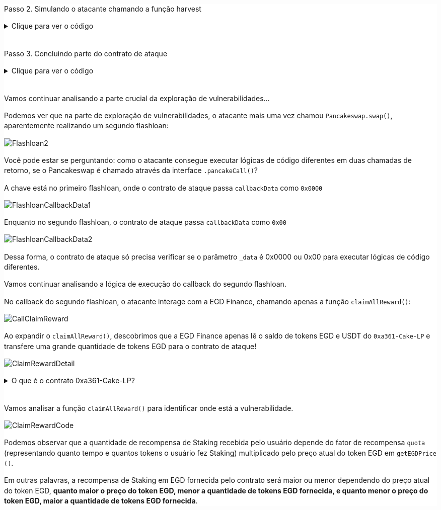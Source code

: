 Passo 2. Simulando o atacante chamando a função harvest

<details><summary>Clique para ver o código</summary></details>
<br>

Passo 3. Concluindo parte do contrato de ataque

<details><summary>Clique para ver o código</summary></details>
<br>

Vamos continuar analisando a parte crucial da exploração de vulnerabilidades...

Podemos ver que na parte de exploração de vulnerabilidades, o atacante mais uma vez chamou `Pancakeswap.swap()`, aparentemente realizando um segundo flashloan:

![Flashloan2](https://user-images.githubusercontent.com/26408530/211231489-4977bc1d-4ed0-45f8-b014-8de92942fe4f.png)

Você pode estar se perguntando: como o atacante consegue executar lógicas de código diferentes em duas chamadas de retorno, se o Pancakeswap é chamado através da interface `.pancakeCall()`?

A chave está no primeiro flashloan, onde o contrato de ataque passa `callbackData` como `0x0000`

![FlashloanCallbackData1](https://user-images.githubusercontent.com/26408530/211231501-7b8e508a-a6fe-4f28-9308-5406d0dec32f.png)

Enquanto no segundo flashloan, o contrato de ataque passa `callbackData` como `0x00`

![FlashloanCallbackData2](https://user-images.githubusercontent.com/26408530/211231506-e76cc110-3969-486d-b917-7ddec3d46ee5.png)

Dessa forma, o contrato de ataque só precisa verificar se o parâmetro `_data` é 0x0000 ou 0x00 para executar lógicas de código diferentes.

Vamos continuar analisando a lógica de execução do callback do segundo flashloan.

No callback do segundo flashloan, o atacante interage com a EGD Finance, chamando apenas a função `claimAllReward()`:

![CallClaimReward](https://user-images.githubusercontent.com/26408530/211231522-a54ef929-63e3-4b9c-8f0c-e609c2055b2c.png)

Ao expandir o `claimAllReward()`, descobrimos que a EGD Finance apenas lê o saldo de tokens EGD e USDT do `0xa361-Cake-LP` e transfere uma grande quantidade de tokens EGD para o contrato de ataque!

![ClaimRewardDetail](https://user-images.githubusercontent.com/26408530/211231532-d9b0e7ce-ee65-48fb-a2eb-6fccbb799234.png)

<details><summary>O que é o contrato 0xa361-Cake-LP?</summary></details>
<br>

Vamos analisar a função `claimAllReward()` para identificar onde está a vulnerabilidade.

<img width="1518" alt="ClaimRewardCode" src="https://user-images.githubusercontent.com/26408530/211231553-770e01d9-d809-43e1-99df-8674b0b30c8c.png">

Podemos observar que a quantidade de recompensa de Staking recebida pelo usuário depende do fator de recompensa `quota` (representando quanto tempo e quantos tokens o usuário fez Staking) multiplicado pelo preço atual do token EGD em `getEGDPrice()`.

Em outras palavras, a recompensa de Staking em EGD fornecida pelo contrato será maior ou menor dependendo do preço atual do token EGD, **quanto maior o preço do token EGD, menor a quantidade de tokens EGD fornecida, e quanto menor o preço do token EGD, maior a quantidade de tokens EGD fornecida**.

